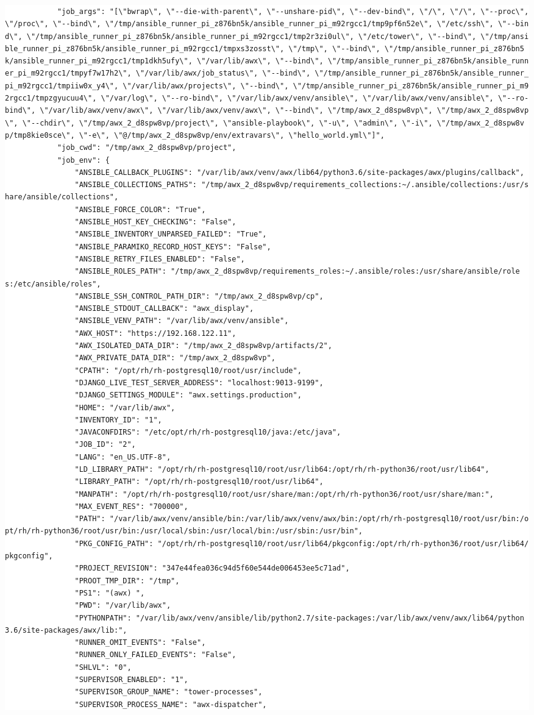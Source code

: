 ```
            "job_args": "[\"bwrap\", \"--die-with-parent\", \"--unshare-pid\", \"--dev-bind\", \"/\", \"/\", \"--proc\", \"/proc\", \"--bind\", \"/tmp/ansible_runner_pi_z876bn5k/ansible_runner_pi_m92rgcc1/tmp9pf6n52e\", \"/etc/ssh\", \"--bind\", \"/tmp/ansible_runner_pi_z876bn5k/ansible_runner_pi_m92rgcc1/tmp2r3zi0ul\", \"/etc/tower\", \"--bind\", \"/tmp/ansible_runner_pi_z876bn5k/ansible_runner_pi_m92rgcc1/tmpxs3zosst\", \"/tmp\", \"--bind\", \"/tmp/ansible_runner_pi_z876bn5k/ansible_runner_pi_m92rgcc1/tmp1dkh5ufy\", \"/var/lib/awx\", \"--bind\", \"/tmp/ansible_runner_pi_z876bn5k/ansible_runner_pi_m92rgcc1/tmpyf7w17h2\", \"/var/lib/awx/job_status\", \"--bind\", \"/tmp/ansible_runner_pi_z876bn5k/ansible_runner_pi_m92rgcc1/tmpiiw0x_y4\", \"/var/lib/awx/projects\", \"--bind\", \"/tmp/ansible_runner_pi_z876bn5k/ansible_runner_pi_m92rgcc1/tmpzgyucuu4\", \"/var/log\", \"--ro-bind\", \"/var/lib/awx/venv/ansible\", \"/var/lib/awx/venv/ansible\", \"--ro-bind\", \"/var/lib/awx/venv/awx\", \"/var/lib/awx/venv/awx\", \"--bind\", \"/tmp/awx_2_d8spw8vp\", \"/tmp/awx_2_d8spw8vp\", \"--chdir\", \"/tmp/awx_2_d8spw8vp/project\", \"ansible-playbook\", \"-u\", \"admin\", \"-i\", \"/tmp/awx_2_d8spw8vp/tmp8kie0sce\", \"-e\", \"@/tmp/awx_2_d8spw8vp/env/extravars\", \"hello_world.yml\"]",
            "job_cwd": "/tmp/awx_2_d8spw8vp/project",
            "job_env": {
                "ANSIBLE_CALLBACK_PLUGINS": "/var/lib/awx/venv/awx/lib64/python3.6/site-packages/awx/plugins/callback",
                "ANSIBLE_COLLECTIONS_PATHS": "/tmp/awx_2_d8spw8vp/requirements_collections:~/.ansible/collections:/usr/share/ansible/collections",
                "ANSIBLE_FORCE_COLOR": "True",
                "ANSIBLE_HOST_KEY_CHECKING": "False",
                "ANSIBLE_INVENTORY_UNPARSED_FAILED": "True",
                "ANSIBLE_PARAMIKO_RECORD_HOST_KEYS": "False",
                "ANSIBLE_RETRY_FILES_ENABLED": "False",
                "ANSIBLE_ROLES_PATH": "/tmp/awx_2_d8spw8vp/requirements_roles:~/.ansible/roles:/usr/share/ansible/roles:/etc/ansible/roles",
                "ANSIBLE_SSH_CONTROL_PATH_DIR": "/tmp/awx_2_d8spw8vp/cp",
                "ANSIBLE_STDOUT_CALLBACK": "awx_display",
                "ANSIBLE_VENV_PATH": "/var/lib/awx/venv/ansible",
                "AWX_HOST": "https://192.168.122.11",
                "AWX_ISOLATED_DATA_DIR": "/tmp/awx_2_d8spw8vp/artifacts/2",
                "AWX_PRIVATE_DATA_DIR": "/tmp/awx_2_d8spw8vp",
                "CPATH": "/opt/rh/rh-postgresql10/root/usr/include",
                "DJANGO_LIVE_TEST_SERVER_ADDRESS": "localhost:9013-9199",
                "DJANGO_SETTINGS_MODULE": "awx.settings.production",
                "HOME": "/var/lib/awx",
                "INVENTORY_ID": "1",
                "JAVACONFDIRS": "/etc/opt/rh/rh-postgresql10/java:/etc/java",
                "JOB_ID": "2",
                "LANG": "en_US.UTF-8",
                "LD_LIBRARY_PATH": "/opt/rh/rh-postgresql10/root/usr/lib64:/opt/rh/rh-python36/root/usr/lib64",
                "LIBRARY_PATH": "/opt/rh/rh-postgresql10/root/usr/lib64",
                "MANPATH": "/opt/rh/rh-postgresql10/root/usr/share/man:/opt/rh/rh-python36/root/usr/share/man:",
                "MAX_EVENT_RES": "700000",
                "PATH": "/var/lib/awx/venv/ansible/bin:/var/lib/awx/venv/awx/bin:/opt/rh/rh-postgresql10/root/usr/bin:/opt/rh/rh-python36/root/usr/bin:/usr/local/sbin:/usr/local/bin:/usr/sbin:/usr/bin",
                "PKG_CONFIG_PATH": "/opt/rh/rh-postgresql10/root/usr/lib64/pkgconfig:/opt/rh/rh-python36/root/usr/lib64/pkgconfig",
                "PROJECT_REVISION": "347e44fea036c94d5f60e544de006453ee5c71ad",
                "PROOT_TMP_DIR": "/tmp",
                "PS1": "(awx) ",
                "PWD": "/var/lib/awx",
                "PYTHONPATH": "/var/lib/awx/venv/ansible/lib/python2.7/site-packages:/var/lib/awx/venv/awx/lib64/python3.6/site-packages/awx/lib:",
                "RUNNER_OMIT_EVENTS": "False",
                "RUNNER_ONLY_FAILED_EVENTS": "False",
                "SHLVL": "0",
                "SUPERVISOR_ENABLED": "1",
                "SUPERVISOR_GROUP_NAME": "tower-processes",
                "SUPERVISOR_PROCESS_NAME": "awx-dispatcher",
```
